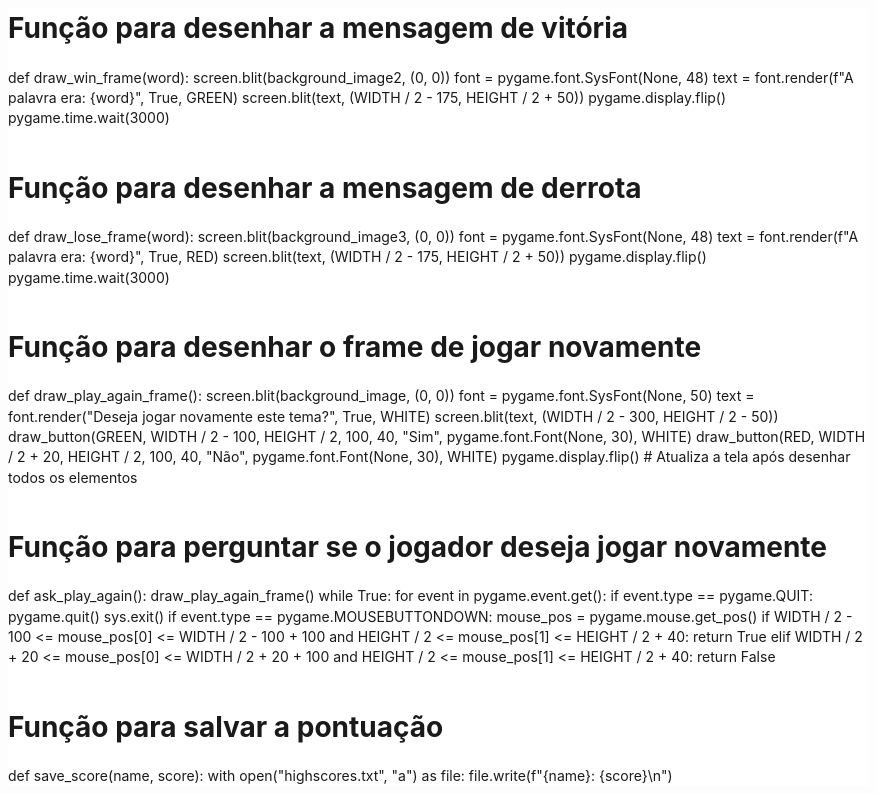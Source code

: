 # Função para desenhar a mensagem de vitória
def draw_win_frame(word):
    screen.blit(background_image2, (0, 0))
    font = pygame.font.SysFont(None, 48)
    text = font.render(f"A palavra era: {word}", True, GREEN)
    screen.blit(text, (WIDTH / 2 - 175, HEIGHT / 2 + 50))
    pygame.display.flip()
    pygame.time.wait(3000)

# Função para desenhar a mensagem de derrota
def draw_lose_frame(word):
    screen.blit(background_image3, (0, 0))
    font = pygame.font.SysFont(None, 48)
    text = font.render(f"A palavra era: {word}", True, RED)
    screen.blit(text, (WIDTH / 2 - 175, HEIGHT / 2 + 50))
    pygame.display.flip()
    pygame.time.wait(3000)

# Função para desenhar o frame de jogar novamente
def draw_play_again_frame():
    screen.blit(background_image, (0, 0))
    font = pygame.font.SysFont(None, 50)
    text = font.render("Deseja jogar novamente este tema?", True, WHITE)
    screen.blit(text, (WIDTH / 2 - 300, HEIGHT / 2 - 50))
    draw_button(GREEN, WIDTH / 2 - 100, HEIGHT / 2, 100, 40, "Sim", pygame.font.Font(None, 30), WHITE)
    draw_button(RED, WIDTH / 2 + 20, HEIGHT / 2, 100, 40, "Não", pygame.font.Font(None, 30), WHITE)
    pygame.display.flip()  # Atualiza a tela após desenhar todos os elementos

# Função para perguntar se o jogador deseja jogar novamente
def ask_play_again():
    draw_play_again_frame()
    while True:
        for event in pygame.event.get():
            if event.type == pygame.QUIT:
                pygame.quit()
                sys.exit()
            if event.type == pygame.MOUSEBUTTONDOWN:
                mouse_pos = pygame.mouse.get_pos()
                if WIDTH / 2 - 100 <= mouse_pos[0] <= WIDTH / 2 - 100 + 100 and HEIGHT / 2 <= mouse_pos[1] <= HEIGHT / 2 + 40:
                    return True
                elif WIDTH / 2 + 20 <= mouse_pos[0] <= WIDTH / 2 + 20 + 100 and HEIGHT / 2 <= mouse_pos[1] <= HEIGHT / 2 + 40:
                    return False


# Função para salvar a pontuação
def save_score(name, score):
    with open("highscores.txt", "a") as file:
        file.write(f"{name}: {score}\n")
